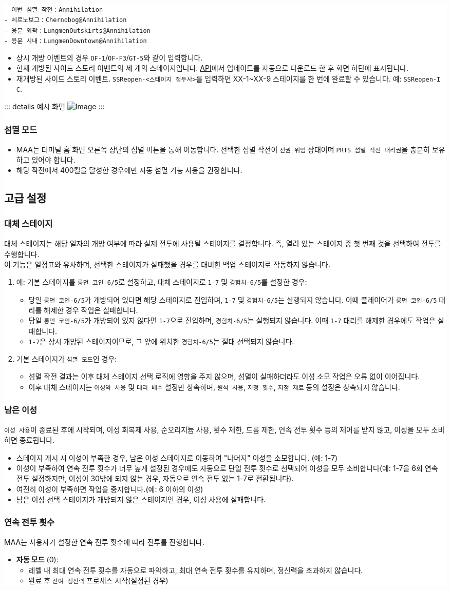     - 이번 섬멸 작전：Annihilation
    - 체르노보그：Chernobog@Annihilation
    - 용문 외곽：LungmenOutskirts@Annihilation
    - 용문 시내：LungmenDowntown@Annihilation

  - 상시 개방 이벤트의 경우 `OF-1`/`OF-F3`/`GT-5`와 같이 입력합니다.
  - 현재 개방된 사이드 스토리 이벤트의 세 개의 스테이지입니다. [API](https://api.maa.plus/MaaAssistantArknights/api/gui/StageActivity.json)에서 업데이트를 자동으로 다운로드 한 후 화면 하단에 표시됩니다.
  - 재개방된 사이드 스토리 이벤트. `SSReopen-<스테이지 접두사>`를 입력하면 XX-1~XX-9 스테이지를 한 번에 완료할 수 있습니다. 예: `SSReopen-IC`.

::: details 예시 화면
![Image](/images/ko-kr/combat-start-interface-example.png)
:::

### 섬멸 모드

- MAA는 터미널 홈 화면 오른쪽 상단의 섬멸 버튼을 통해 이동합니다. 선택한 섬멸 작전이 `전권 위임` 상태이며 `PRTS 섬멸 작전 대리권`을 충분히 보유하고 있어야 합니다.
- 해당 작전에서 400킬을 달성한 경우에만 자동 섬멸 기능 사용을 권장합니다.

## 고급 설정

### 대체 스테이지

대체 스테이지는 해당 일자의 개방 여부에 따라 실제 전투에 사용될 스테이지를 결정합니다. 즉, 열려 있는 스테이지 중 첫 번째 것을 선택하여 전투를 수행합니다.  
이 기능은 일정표와 유사하며, 선택한 스테이지가 실패했을 경우를 대비한 백업 스테이지로 작동하지 않습니다.

1. 예: 기본 스테이지를 `룽먼 코인-6/5`로 설정하고, 대체 스테이지로 `1-7` 및 `경험치-6/5`를 설정한 경우:
   - 당일 `룽먼 코인-6/5`가 개방되어 있다면 해당 스테이지로 진입하며, `1-7` 및 `경험치-6/5`는 실행되지 않습니다. 이때 플레이어가 `룽먼 코인-6/5` 대리를 해제한 경우 작업은 실패합니다.
   - 당일 `룽먼 코인-6/5`가 개방되어 있지 않다면 `1-7`으로 진입하며, `경험치-6/5`는 실행되지 않습니다. 이때 `1-7` 대리를 해제한 경우에도 작업은 실패합니다.
   - `1-7`은 상시 개방된 스테이지이므로, 그 앞에 위치한 `경험치-6/5`는 절대 선택되지 않습니다.

2. 기본 스테이지가 `섬멸 모드`인 경우:
   - 섬멸 작전 결과는 이후 대체 스테이지 선택 로직에 영향을 주지 않으며, 섬멸이 실패하더라도 이성 소모 작업은 오류 없이 이어집니다.
   - 이후 대체 스테이지는 `이성약 사용` 및 `대리 배수` 설정만 상속하며, `원석 사용`, `지정 횟수`, `지정 재료` 등의 설정은 상속되지 않습니다.

### 남은 이성

`이성 사용`이 종료된 후에 시작되며, 이성 회복제 사용, 순오리지늄 사용, 횟수 제한, 드롭 제한, 연속 전투 횟수 등의 제어를 받지 않고, 이성을 모두 소비하면 종료됩니다.

- 스테이지 개시 시 이성이 부족한 경우, 남은 이성 스테이지로 이동하여 "나머지" 이성을 소모합니다. (예: 1-7)
- 이성이  부족하여 연속 전투 횟수가 너무 높게 설정된 경우에도 자동으로 단일 전투 횟수로 선택되어 이성을 모두 소비합니다(예: 1-7을 6회 연속 전투 설정하지만, 이성이 30밖에 되지 않는 경우, 자동으로 연속 전투 없는 1-7로 전환됩니다).
- 여전히 이성이 부족하면 작업을 중지합니다.(예: 6 이하의 이성)
- 남은 이성 선택 스테이지가 개방되지 않은 스테이지인 경우, 이성 사용에 실패합니다.

### 연속 전투 횟수

MAA는 사용자가 설정한 연속 전투 횟수에 따라 전투를 진행합니다.

- **자동 모드** (0):
  - 레벨 내 최대 연속 전투 횟수를 자동으로 파악하고, 최대 연속 전투 횟수를 유지하며, 정신력을 초과하지 않습니다.
  - 완료 후 `잔여 정신력` 프로세스 시작(설정된 경우)
